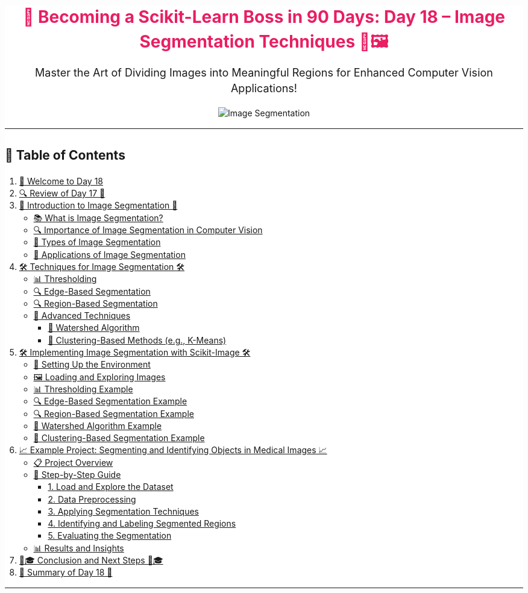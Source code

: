 <div style="text-align: center;">
  <h1 style="color:#E91E63;">🚀 Becoming a Scikit-Learn Boss in 90 Days: Day 18 – Image Segmentation Techniques 🎨🖼️</h1>
  <p style="font-size:18px;">Master the Art of Dividing Images into Meaningful Regions for Enhanced Computer Vision Applications!</p>
  
  
  <img src="https://media.giphy.com/media/26tPplGWjN0xLybiU/giphy.gif" alt="Image Segmentation" width="600">
</div>

---

## 📑 Table of Contents

1. [🌟 Welcome to Day 18](#welcome-to-day-18)
2. [🔍 Review of Day 17 📜](#review-of-day-17-📜)
3. [🧠 Introduction to Image Segmentation 🧠](#introduction-to-image-segmentation-🧠)
    - [📚 What is Image Segmentation?](#what-is-image-segmentation-📚)
    - [🔍 Importance of Image Segmentation in Computer Vision](#importance-of-image-segmentation-in-computer-vision-🔍)
    - [🔄 Types of Image Segmentation](#types-of-image-segmentation-🔄)
    - [🔄 Applications of Image Segmentation](#applications-of-image-segmentation-🔄)
4. [🛠️ Techniques for Image Segmentation 🛠️](#techniques-for-image-segmentation-🛠️)
    - [📊 Thresholding](#thresholding-📊)
    - [🔍 Edge-Based Segmentation](#edge-based-segmentation-🔍)
    - [🔍 Region-Based Segmentation](#region-based-segmentation-🔍)
    - [🧰 Advanced Techniques](#advanced-techniques-🧰)
        - [🤖 Watershed Algorithm](#watershed-algorithm-🤖)
        - [🧠 Clustering-Based Methods (e.g., K-Means)](#clustering-based-methods-e-g-k-means-🧠)
5. [🛠️ Implementing Image Segmentation with Scikit-Image 🛠️](#implementing-image-segmentation-with-scikit-image-🛠️)
    - [🔡 Setting Up the Environment](#setting-up-the-environment-🔡)
    - [🖼️ Loading and Exploring Images](#loading-and-exploring-images-🖼️)
    - [📊 Thresholding Example](#thresholding-example-📊)
    - [🔍 Edge-Based Segmentation Example](#edge-based-segmentation-example-🔍)
    - [🔍 Region-Based Segmentation Example](#region-based-segmentation-example-🔍)
    - [🤖 Watershed Algorithm Example](#watershed-algorithm-example-🤖)
    - [🧠 Clustering-Based Segmentation Example](#clustering-based-segmentation-example-🧠)
6. [📈 Example Project: Segmenting and Identifying Objects in Medical Images 📈](#example-project-segmenting-and-identifying-objects-in-medical-images-📈)
    - [📋 Project Overview](#project-overview-📋)
    - [📝 Step-by-Step Guide](#step-by-step-guide-📝)
        - [1. Load and Explore the Dataset](#1-load-and-explore-the-dataset)
        - [2. Data Preprocessing](#2-data-preprocessing)
        - [3. Applying Segmentation Techniques](#3-applying-segmentation-techniques)
        - [4. Identifying and Labeling Segmented Regions](#4-identifying-and-labeling-segmented-regions)
        - [5. Evaluating the Segmentation](#5-evaluating-the-segmentation)
    - [📊 Results and Insights](#results-and-insights-📊)
7. [🚀🎓 Conclusion and Next Steps 🚀🎓](#conclusion-and-next-steps-🚀🎓)
8. [📜 Summary of Day 18 📜](#summary-of-day-18-📜)

---
